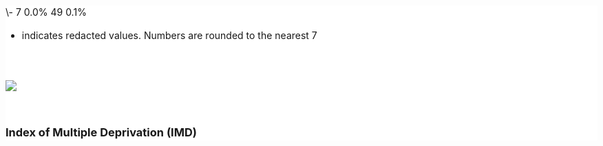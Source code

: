 <td class="gt_row gt_right">
\-
</td>
<td class="gt_row gt_center">
7
</td>
<td class="gt_row gt_right">
0.0%
</td>
<td class="gt_row gt_center">
49
</td>
<td class="gt_row gt_right">
0.1%
</td>
</tr>
</tbody>
<tfoot class="gt_sourcenotes">
<tr>
<td class="gt_sourcenote" colspan="12">

-   indicates redacted values. Numbers are rounded to the nearest 7
    </td>
    </tr>
    </tfoot>

</table>
</div>


   
   
<img src="C:/Users/whulme/Documents/repos/covid-vaccine-effectiveness-research/released_output/tte/figures/plot_patch_ethnicity.svg" width="90%" />   
 

### Index of Multiple Deprivation (IMD)


<style>html {
  font-family: -apple-system, BlinkMacSystemFont, 'Segoe UI', Roboto, Oxygen, Ubuntu, Cantarell, 'Helvetica Neue', 'Fira Sans', 'Droid Sans', Arial, sans-serif;
}

#ovqkjxvein .gt_table {
  display: table;
  border-collapse: collapse;
  margin-left: auto;
  margin-right: auto;
  color: #333333;
  font-size: 16px;
  font-weight: normal;
  font-style: normal;
  background-color: #FFFFFF;
  width: auto;
  border-top-style: solid;
  border-top-width: 2px;
  border-top-color: #A8A8A8;
  border-right-style: none;
  border-right-width: 2px;
  border-right-color: #D3D3D3;
  border-bottom-style: solid;
  border-bottom-width: 2px;
  border-bottom-color: #A8A8A8;
  border-left-style: none;
  border-left-width: 2px;
  border-left-color: #D3D3D3;
}
